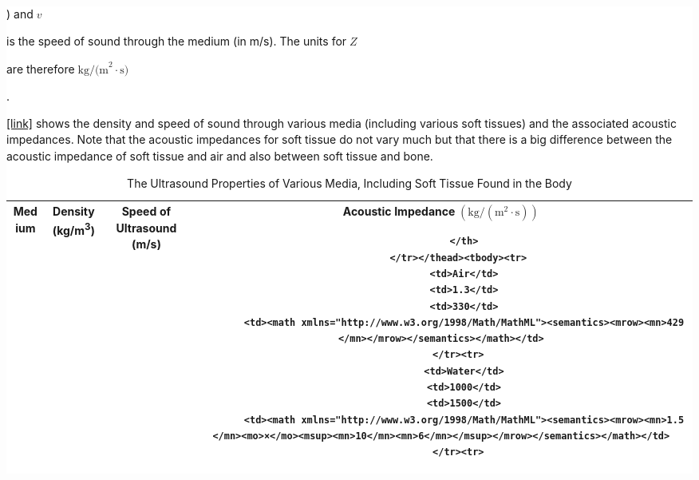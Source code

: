 ) and <math xmlns="http://www.w3.org/1998/Math/MathML"><semantics><mrow><mrow><mi>v</mi></mrow><mrow /></mrow><annotation encoding="StarMath 5.0"> size 12{v} {}</annotation></semantics></math>

 is the speed of sound through the medium (in m/s). The units for <math xmlns="http://www.w3.org/1998/Math/MathML"><semantics><mrow><mrow><mi>Z</mi></mrow><mrow /></mrow></semantics></math>

 are therefore <math xmlns="http://www.w3.org/1998/Math/MathML"><semantics><mrow><msup><mn>kg/(m</mn><mn>2</mn></msup><mo>·</mo><mtext>s)</mtext></mrow></semantics></math>

.

[\[link\]](#import-auto-id2672118) shows the density and speed of sound through various media (including various soft tissues) and the associated acoustic impedances. Note that the acoustic impedances for soft tissue do not vary much but that there is a big difference between the acoustic impedance of soft tissue and air and also between soft tissue and bone.

<table id="import-auto-id2672118" summary="A table containing four columns is shown, giving the ultrasound properties of various media related to the human body. The first column gives the name of each medium, the second column gives the value of density of the medium, the third column gives the speed of ultrasound in that medium, and the fourth column gives the acoustic impedance of the medium."><caption><span data-type="title">The Ultrasound Properties of Various Media, Including Soft Tissue Found in the Body</span></caption><thead><tr>
            <th>Medium</th>
            <th>Density (kg/m<sup>3</sup>)</th>
            <th>Speed of Ultrasound (m/s)</th>
            <th>
              Acoustic Impedance <math xmlns="http://www.w3.org/1998/Math/MathML">
        <semantics>
          <mrow>
            <mrow>
              <mo>(</mo>
                <mrow>
                  <mtext>kg/</mtext>
                  <mo>(</mo>
                    <mrow>
                      <msup>
                        <mtext>m</mtext>
                        <mrow>
                          <mn>2</mn>
                        </mrow>
                      </msup>
                      <mo stretchy="false">⋅</mo>
                      <mtext>s</mtext>
                    </mrow>
                  <mo>)</mo>
                </mrow>
              <mo>)</mo>
            </mrow>
          </mrow>
        </semantics>
      </math>
    
            </th>
          </tr></thead><tbody><tr>
            <td>Air</td>
            <td>1.3</td>
            <td>330</td>
            <td><math xmlns="http://www.w3.org/1998/Math/MathML"><semantics><mrow><mn>429</mn></mrow></semantics></math></td>
          </tr><tr>
            <td>Water</td>
            <td>1000</td>
            <td>1500</td>
            <td><math xmlns="http://www.w3.org/1998/Math/MathML"><semantics><mrow><mn>1.5</mn><mo>×</mo><msup><mn>10</mn><mn>6</mn></msup></mrow></semantics></math></td>
          </tr><tr>